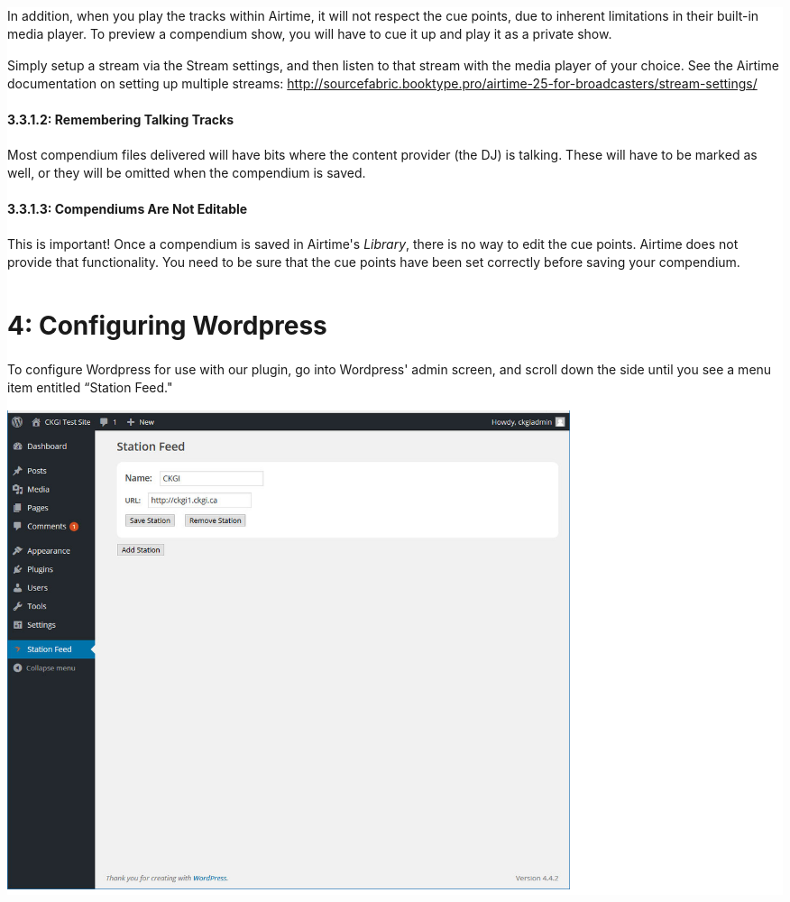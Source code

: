 In addition, when you play the tracks within Airtime, it will not respect the cue points, due to inherent limitations in their built-in media player. To preview a compendium show, you will have to cue it up and play it as a private show.

Simply setup a stream via the Stream settings, and then listen to that stream with the media player of your choice. See the Airtime documentation on setting up multiple streams: http://sourcefabric.booktype.pro/airtime-25-for-broadcasters/stream-settings/

#### 3.3.1.2: Remembering Talking Tracks

Most compendium files delivered will have bits where the content provider (the DJ) is talking. These will have to be marked as well, or they will be omitted when the compendium is saved.

#### 3.3.1.3: Compendiums Are Not Editable

This is important! Once a compendium is saved in Airtime's *Library*, there is no way to edit the cue points. Airtime does not provide that functionality. You need to be sure that the cue points have been set correctly before saving your compendium.

4: Configuring Wordpress
========================

To configure Wordpress for use with our plugin, go into Wordpress' admin screen, and scroll down the side until you see a menu item entitled “Station Feed."

<img src="https://raw.githubusercontent.com/CKGI/airtime-wordpress-plugin/master/documentation/media/image10.jpg" width="624" height="532" />
